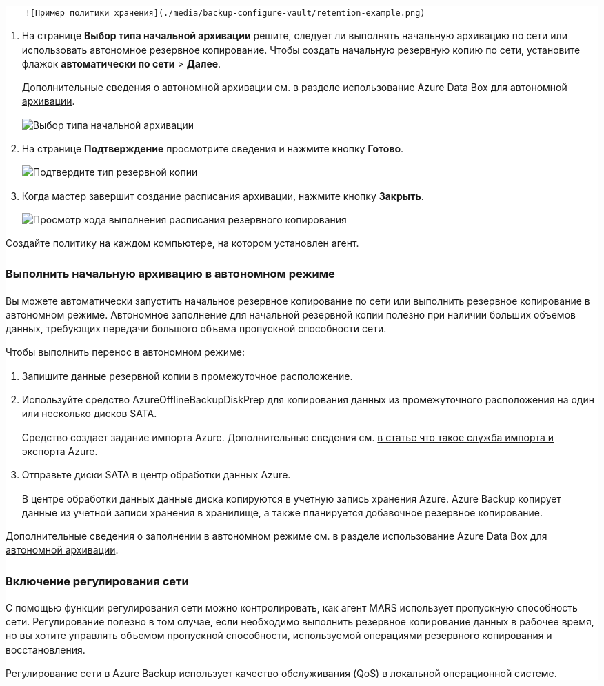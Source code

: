         ![Пример политики хранения](./media/backup-configure-vault/retention-example.png)

1. На странице **Выбор типа начальной архивации** решите, следует ли выполнять начальную архивацию по сети или использовать автономное резервное копирование. Чтобы создать начальную резервную копию по сети, установите флажок **автоматически по сети**  >  **Далее**.

    Дополнительные сведения о автономной архивации см. в разделе [использование Azure Data Box для автономной архивации](offline-backup-azure-data-box.md).

    ![Выбор типа начальной архивации](./media/backup-azure-manage-mars/choose-initial-backup-type.png)

1. На странице **Подтверждение** просмотрите сведения и нажмите кнопку **Готово**.

    ![Подтвердите тип резервной копии](./media/backup-azure-manage-mars/confirm-backup-type.png)

1. Когда мастер завершит создание расписания архивации, нажмите кнопку **Закрыть**.

    ![Просмотр хода выполнения расписания резервного копирования](./media/backup-azure-manage-mars/confirm-modify-backup-process.png)

Создайте политику на каждом компьютере, на котором установлен агент.

### <a name="do-the-initial-backup-offline"></a>Выполнить начальную архивацию в автономном режиме

Вы можете автоматически запустить начальное резервное копирование по сети или выполнить резервное копирование в автономном режиме. Автономное заполнение для начальной резервной копии полезно при наличии больших объемов данных, требующих передачи большого объема пропускной способности сети.

Чтобы выполнить перенос в автономном режиме:

1. Запишите данные резервной копии в промежуточное расположение.
1. Используйте средство AzureOfflineBackupDiskPrep для копирования данных из промежуточного расположения на один или несколько дисков SATA.

    Средство создает задание импорта Azure. Дополнительные сведения см. [в статье что такое служба импорта и экспорта Azure](../import-export/storage-import-export-service.md).
1. Отправьте диски SATA в центр обработки данных Azure.

    В центре обработки данных данные диска копируются в учетную запись хранения Azure. Azure Backup копирует данные из учетной записи хранения в хранилище, а также планируется добавочное резервное копирование.

Дополнительные сведения о заполнении в автономном режиме см. в разделе [использование Azure Data Box для автономной архивации](offline-backup-azure-data-box.md).

### <a name="enable-network-throttling"></a>Включение регулирования сети

С помощью функции регулирования сети можно контролировать, как агент MARS использует пропускную способность сети. Регулирование полезно в том случае, если необходимо выполнить резервное копирование данных в рабочее время, но вы хотите управлять объемом пропускной способности, используемой операциями резервного копирования и восстановления.

Регулирование сети в Azure Backup использует [качество обслуживания (QoS)](/windows-server/networking/technologies/qos/qos-policy-top) в локальной операционной системе.
